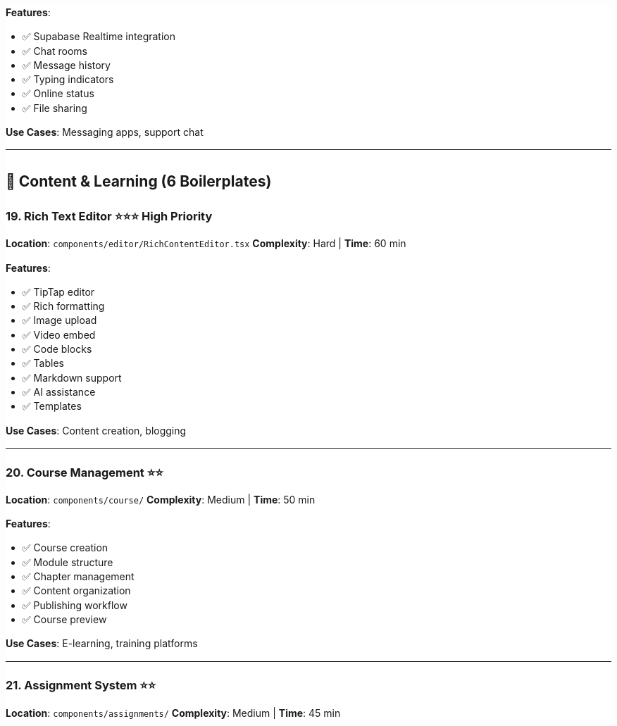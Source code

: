 **Features**:
- ✅ Supabase Realtime integration
- ✅ Chat rooms
- ✅ Message history
- ✅ Typing indicators
- ✅ Online status
- ✅ File sharing

**Use Cases**: Messaging apps, support chat

---

## 📝 Content & Learning (6 Boilerplates)

### 19. **Rich Text Editor** ⭐⭐⭐ High Priority
**Location**: `components/editor/RichContentEditor.tsx`
**Complexity**: Hard | **Time**: 60 min

**Features**:
- ✅ TipTap editor
- ✅ Rich formatting
- ✅ Image upload
- ✅ Video embed
- ✅ Code blocks
- ✅ Tables
- ✅ Markdown support
- ✅ AI assistance
- ✅ Templates

**Use Cases**: Content creation, blogging

---

### 20. **Course Management** ⭐⭐
**Location**: `components/course/`
**Complexity**: Medium | **Time**: 50 min

**Features**:
- ✅ Course creation
- ✅ Module structure
- ✅ Chapter management
- ✅ Content organization
- ✅ Publishing workflow
- ✅ Course preview

**Use Cases**: E-learning, training platforms

---

### 21. **Assignment System** ⭐⭐
**Location**: `components/assignments/`
**Complexity**: Medium | **Time**: 45 min
